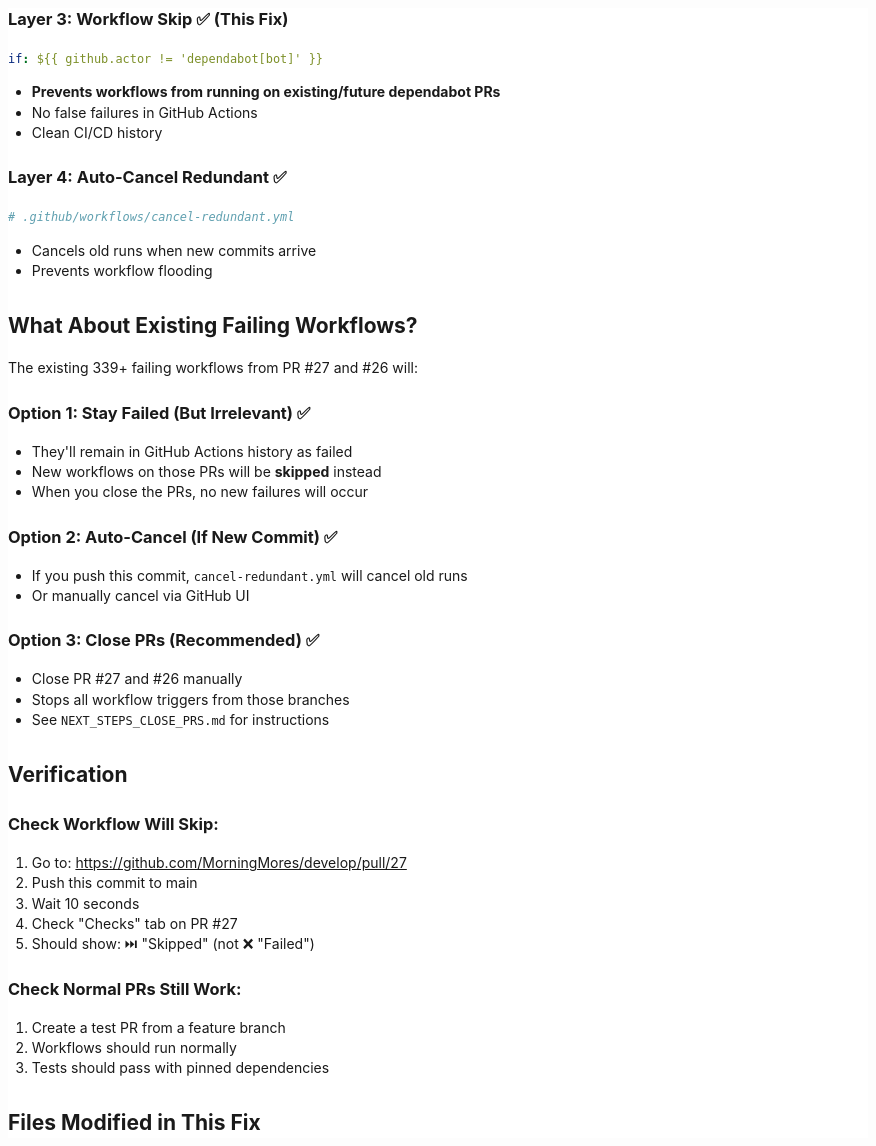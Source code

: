 ### Layer 3: Workflow Skip ✅ (This Fix)
```yaml
if: ${{ github.actor != 'dependabot[bot]' }}
```
- **Prevents workflows from running on existing/future dependabot PRs**
- No false failures in GitHub Actions
- Clean CI/CD history

### Layer 4: Auto-Cancel Redundant ✅
```yaml
# .github/workflows/cancel-redundant.yml
```
- Cancels old runs when new commits arrive
- Prevents workflow flooding

## What About Existing Failing Workflows?

The existing 339+ failing workflows from PR #27 and #26 will:

### Option 1: Stay Failed (But Irrelevant) ✅
- They'll remain in GitHub Actions history as failed
- New workflows on those PRs will be **skipped** instead
- When you close the PRs, no new failures will occur

### Option 2: Auto-Cancel (If New Commit) ✅
- If you push this commit, `cancel-redundant.yml` will cancel old runs
- Or manually cancel via GitHub UI

### Option 3: Close PRs (Recommended) ✅
- Close PR #27 and #26 manually
- Stops all workflow triggers from those branches
- See `NEXT_STEPS_CLOSE_PRS.md` for instructions

## Verification

### Check Workflow Will Skip:
1. Go to: https://github.com/MorningMores/develop/pull/27
2. Push this commit to main
3. Wait 10 seconds
4. Check "Checks" tab on PR #27
5. Should show: ⏭️ "Skipped" (not ❌ "Failed")

### Check Normal PRs Still Work:
1. Create a test PR from a feature branch
2. Workflows should run normally
3. Tests should pass with pinned dependencies

## Files Modified in This Fix
